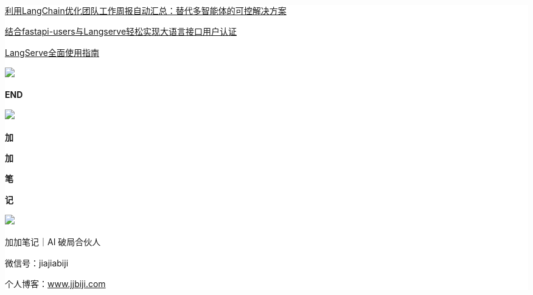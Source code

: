 [利用LangChain优化团队工作周报自动汇总：替代多智能体的可控解决方案](http://mp.weixin.qq.com/s?__biz=MzA4NjQxNjgwOQ==&mid=2648134443&idx=2&sn=c86f3ca0e9900297a57f5127d3903164&chksm=87eaffedb09d76fb6f8804a24b6ee17c757eb9abe0653020401eb09832f2ebdfce4ab8190bb6&scene=21#wechat_redirect)  

[结合fastapi-users与Langserve轻松实现大语言接口用户认证](http://mp.weixin.qq.com/s?__biz=MzA4NjQxNjgwOQ==&mid=2648134560&idx=1&sn=bc178ed9e6e5935a814023e85ed52df0&chksm=87eaff66b09d767039836385eb96e43fb749d9a5810ff81467195d0b7b108c4fdefb301b396a&scene=21#wechat_redirect)  

[LangServe全面使用指南](http://mp.weixin.qq.com/s?__biz=MzA4NjQxNjgwOQ==&mid=2648134498&idx=1&sn=942824d4624b838f4fb9dc6d87012a63&chksm=87eaffa4b09d76b286aadad53e896f579da3e56866db6300552bf4c8ed8cc05e5bdb496a4944&scene=21#wechat_redirect)

![](https://mmbiz.qpic.cn/mmbiz_gif/2MvXibpyhFIjia3jdBaSZBfmK4bj7u4IyxAfv4aYRnN73ibnOib7ic7fyqfwKEnLObkxdzLCBFtx2cHibg7NDNRic5rDw/640?wx_fmt=gif&from=appmsg)

**END**

![](https://mmbiz.qpic.cn/mmbiz_gif/2MvXibpyhFIjia3jdBaSZBfmK4bj7u4IyxAfv4aYRnN73ibnOib7ic7fyqfwKEnLObkxdzLCBFtx2cHibg7NDNRic5rDw/640?wx_fmt=gif&from=appmsg)

**加**

**加**

**笔**

**记**

![](https://mmbiz.qpic.cn/mmbiz_jpg/2MvXibpyhFIjia3jdBaSZBfmK4bj7u4Iyx8dKyFuibFoz8SsFwepNapbx0JkSNbiaXB91H9zA9RQGv7yIgUkp4n5HQ/640?wx_fmt=jpeg&from=appmsg)

加加笔记｜AI 破局合伙人

微信号：jiajiabiji

个人博客：www.jjbiji.com